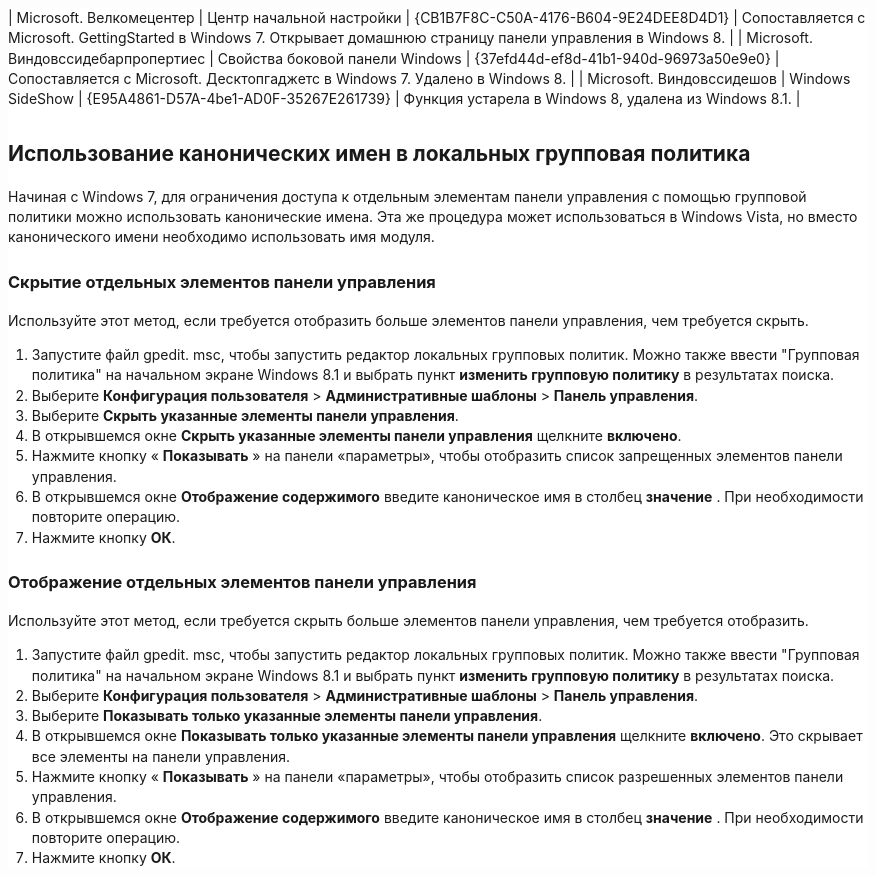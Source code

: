 | Microsoft. Велкомецентер                                     | Центр начальной настройки                    | {CB1B7F8C-C50A-4176-B604-9E24DEE8D4D1} | Сопоставляется с Microsoft. GettingStarted в Windows 7. Открывает домашнюю страницу панели управления в Windows 8.                                                                                                                                                                                                                                                      |
| Microsoft. Виндовссидебарпропертиес                          | Свойства боковой панели Windows        | {37efd44d-ef8d-41b1-940d-96973a50e9e0} | Сопоставляется с Microsoft. Десктопгаджетс в Windows 7. Удалено в Windows 8.                                                                                                                                                                                                                                                                                   |
| Microsoft. Виндовссидешов                                   | Windows SideShow                  | {E95A4861-D57A-4be1-AD0F-35267E261739} | Функция устарела в Windows 8, удалена из Windows 8.1.                                                                                                                                                                                                                                                                                               |



 

## <a name="using-canonical-names-in-local-group-policy"></a>Использование канонических имен в локальных групповая политика

Начиная с Windows 7, для ограничения доступа к отдельным элементам панели управления с помощью групповой политики можно использовать канонические имена. Эта же процедура может использоваться в Windows Vista, но вместо канонического имени необходимо использовать имя модуля.

### <a name="hiding-individual-control-panel-items"></a>Скрытие отдельных элементов панели управления

Используйте этот метод, если требуется отобразить больше элементов панели управления, чем требуется скрыть.

1.  Запустите файл gpedit. msc, чтобы запустить редактор локальных групповых политик. Можно также ввести "Групповая политика" на начальном экране Windows 8.1 и выбрать пункт **изменить групповую политику** в результатах поиска.
2.  Выберите **Конфигурация пользователя**  >  **Административные шаблоны**  >  **Панель управления**.
3.  Выберите **Скрыть указанные элементы панели управления**.
4.  В открывшемся окне **Скрыть указанные элементы панели управления** щелкните **включено**.
5.  Нажмите кнопку « **Показывать** » на панели «параметры», чтобы отобразить список запрещенных элементов панели управления.
6.  В открывшемся окне **Отображение содержимого** введите каноническое имя в столбец **значение** . При необходимости повторите операцию.
7.  Нажмите кнопку **ОК**.

### <a name="showing-individual-control-panel-items"></a>Отображение отдельных элементов панели управления

Используйте этот метод, если требуется скрыть больше элементов панели управления, чем требуется отобразить.

1.  Запустите файл gpedit. msc, чтобы запустить редактор локальных групповых политик. Можно также ввести "Групповая политика" на начальном экране Windows 8.1 и выбрать пункт **изменить групповую политику** в результатах поиска.
2.  Выберите **Конфигурация пользователя**  >  **Административные шаблоны**  >  **Панель управления**.
3.  Выберите **Показывать только указанные элементы панели управления**.
4.  В открывшемся окне **Показывать только указанные элементы панели управления** щелкните **включено**. Это скрывает все элементы на панели управления.
5.  Нажмите кнопку « **Показывать** » на панели «параметры», чтобы отобразить список разрешенных элементов панели управления.
6.  В открывшемся окне **Отображение содержимого** введите каноническое имя в столбец **значение** . При необходимости повторите операцию.
7.  Нажмите кнопку **ОК**.
